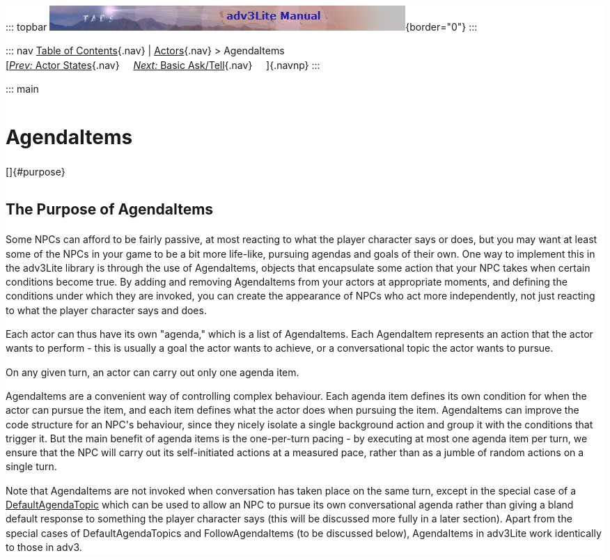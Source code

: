 ::: topbar
![](topbar.jpg){border="0"}
:::

::: nav
[Table of Contents](toc.htm){.nav} \| [Actors](actor.htm){.nav} \>
AgendaItems\
[[*Prev:* Actor States](actorstate.htm){.nav}     [*Next:* Basic
Ask/Tell](asktell.htm){.nav}     ]{.navnp}
:::

::: main
# AgendaItems

[]{#purpose}

## The Purpose of AgendaItems

Some NPCs can afford to be fairly passive, at most reacting to what the
player character says or does, but you may want at least some of the
NPCs in your game to be a bit more life-like, pursuing agendas and goals
of their own. One way to implement this in the adv3Lite library is
through the use of AgendaItems, objects that encapsulate some action
that your NPC takes when certain conditions become true. By adding and
removing AgendaItems from your actors at appropriate moments, and
defining the conditions under which they are invoked, you can create the
appearance of NPCs who act more independently, not just reacting to what
the player character says and does.

Each actor can thus have its own \"agenda,\" which is a list of
AgendaItems. Each AgendaItem represents an action that the actor wants
to perform - this is usually a goal the actor wants to achieve, or a
conversational topic the actor wants to pursue.

On any given turn, an actor can carry out only one agenda item.

AgendaItems are a convenient way of controlling complex behaviour. Each
agenda item defines its own condition for when the actor can pursue the
item, and each item defines what the actor does when pursuing the item.
AgendaItems can improve the code structure for an NPC\'s behaviour,
since they nicely isolate a single background action and group it with
the conditions that trigger it. But the main benefit of agenda items is
the one-per-turn pacing - by executing at most one agenda item per turn,
we ensure that the NPC will carry out its self-initiated actions at a
measured pace, rather than as a jumble of random actions on a single
turn.

Note that AgendaItems are not invoked when conversation has taken place
on the same turn, except in the special case of a
[DefaultAgendaTopic](initiate.htm#defaultagenda) which can be used to
allow an NPC to pursue its own conversational agenda rather than giving
a bland default response to something the player character says (this
will be discussed more fully in a later section). Apart from the special
cases of DefaultAgendaTopics and FollowAgendaItems (to be discussed
below), AgendaItems in adv3Lite work identically to those in adv3.
